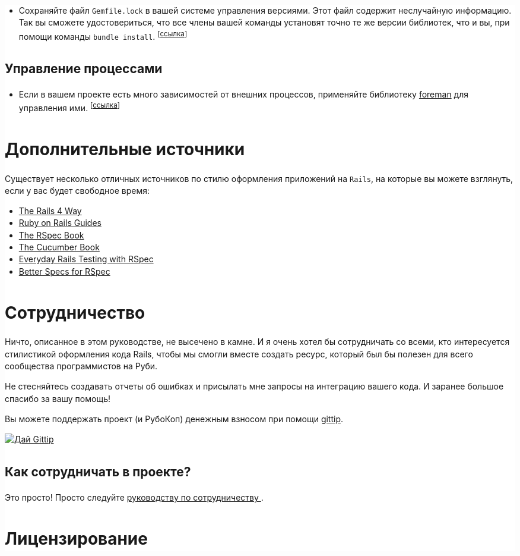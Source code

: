 * <a name="gemfile-lock"></a>
  Сохраняйте файл `Gemfile.lock` в вашей системе управления версиями. Этот файл
  содержит неслучайную информацию. Так вы сможете удостовериться, что все члены
  вашей команды установят точно те же версии библиотек, что и вы, при помощи
  команды `bundle install`.
  <sup>[[ссылка](#gemfile-lock)]</sup>

## Управление процессами

*  <a name="foreman"></a>
   Если в вашем проекте есть много зависимостей от внешних процессов, применяйте
   библиотеку [foreman](https://github.com/ddollar/foreman) для управления ими.
   <sup>[[ссылка](#foreman)]</sup>

# Дополнительные источники

Существует несколько отличных источников по стилю оформления приложений
на `Rails`, на которые вы можете взглянуть, если у вас будет свободное время:


* [The Rails 4 Way](http://www.amazon.com/The-Rails-Addison-Wesley-Professional-Ruby/dp/0321944275)
* [Ruby on Rails Guides](http://guides.rubyonrails.org/)
* [The RSpec Book](http://pragprog.com/book/achbd/the-rspec-book)
* [The Cucumber Book](http://pragprog.com/book/hwcuc/the-cucumber-book)
* [Everyday Rails Testing with RSpec](https://leanpub.com/everydayrailsrspec)
* [Better Specs for RSpec](http://betterspecs.org)

# Сотрудничество

Ничто, описанное в этом руководстве, не высечено в камне. И я очень хотел бы
сотрудничать со всеми, кто интересуется стилистикой оформления кода Rails,
чтобы мы смогли вместе создать ресурс, который был бы полезен для всего сообщества
программистов на Руби.

Не стесняйтесь создавать отчеты об ошибках и присылать мне запросы на интеграцию
вашего кода. И заранее большое спасибо за вашу помощь!

Вы можете поддержать проект (и РубоКоп) денежным взносом при помощи
[gittip](https://www.gittip.com/bbatsov).

[![Дай Gittip](https://rawgithub.com/twolfson/gittip-badge/0.2.0/dist/gittip.png)](https://www.gittip.com/bbatsov)


## Как сотрудничать в проекте?

Это просто! Просто следуйте [руководству по сотрудничеству
](https://github.com/bbatsov/rails-style-guide/blob/master/CONTRIBUTING.md).

# Лицензирование
